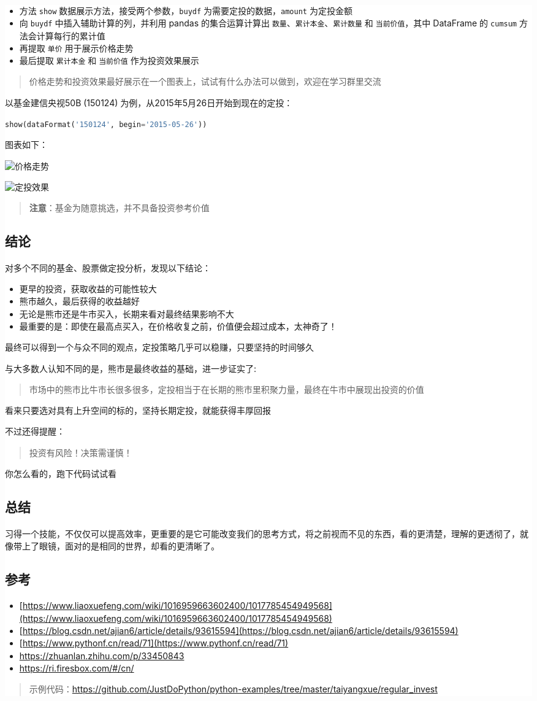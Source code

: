 - 方法 `show` 数据展示方法，接受两个参数，`buydf` 为需要定投的数据，`amount` 为定投金额
- 向 `buydf` 中插入辅助计算的列，并利用 pandas 的集合运算计算出 `数量`、`累计本金`、`累计数量` 和 `当前价值`，其中 DataFrame 的 `cumsum` 方法会计算每行的累计值
- 再提取 `单价` 用于展示价格走势
- 最后提取 `累计本金` 和 `当前价值` 作为投资效果展示

> 价格走势和投资效果最好展示在一个图表上，试试有什么办法可以做到，欢迎在学习群里交流

以基金建信央视50B (150124) 为例，从2015年5月26日开始到现在的定投：

```python
show(dataFormat('150124', begin='2015-05-26'))
```

图表如下：

![价格走势](http://www.justdopython.com/assets/images/2020/08/regular_invest/01.jpg)

![定投效果](http://www.justdopython.com/assets/images/2020/08/regular_invest/02.jpg)

> **注意**：基金为随意挑选，并不具备投资参考价值

## 结论

对多个不同的基金、股票做定投分析，发现以下结论：

- 更早的投资，获取收益的可能性较大
- 熊市越久，最后获得的收益越好
- 无论是熊市还是牛市买入，长期来看对最终结果影响不大
- 最重要的是：即使在最高点买入，在价格收复之前，价值便会超过成本，太神奇了！

最终可以得到一个与众不同的观点，定投策略几乎可以稳赚，只要坚持的时间够久

与大多数人认知不同的是，熊市是最终收益的基础，进一步证实了:

> 市场中的熊市比牛市长很多很多，定投相当于在长期的熊市里积聚力量，最终在牛市中展现出投资的价值

看来只要选对具有上升空间的标的，坚持长期定投，就能获得丰厚回报

不过还得提醒：

> 投资有风险！决策需谨慎！

你怎么看的，跑下代码试试看

## 总结

习得一个技能，不仅仅可以提高效率，更重要的是它可能改变我们的思考方式，将之前视而不见的东西，看的更清楚，理解的更透彻了，就像带上了眼镜，面对的是相同的世界，却看的更清晰了。

## 参考

- [https://www.liaoxuefeng.com/wiki/1016959663602400/1017785454949568](https://www.liaoxuefeng.com/wiki/1016959663602400/1017785454949568)
- [https://blog.csdn.net/ajian6/article/details/93615594](https://blog.csdn.net/ajian6/article/details/93615594)
- [https://www.pythonf.cn/read/71](https://www.pythonf.cn/read/71)
- <https://zhuanlan.zhihu.com/p/33450843>
- <https://ri.firesbox.com/#/cn/>

> 示例代码：<https://github.com/JustDoPython/python-examples/tree/master/taiyangxue/regular_invest>
